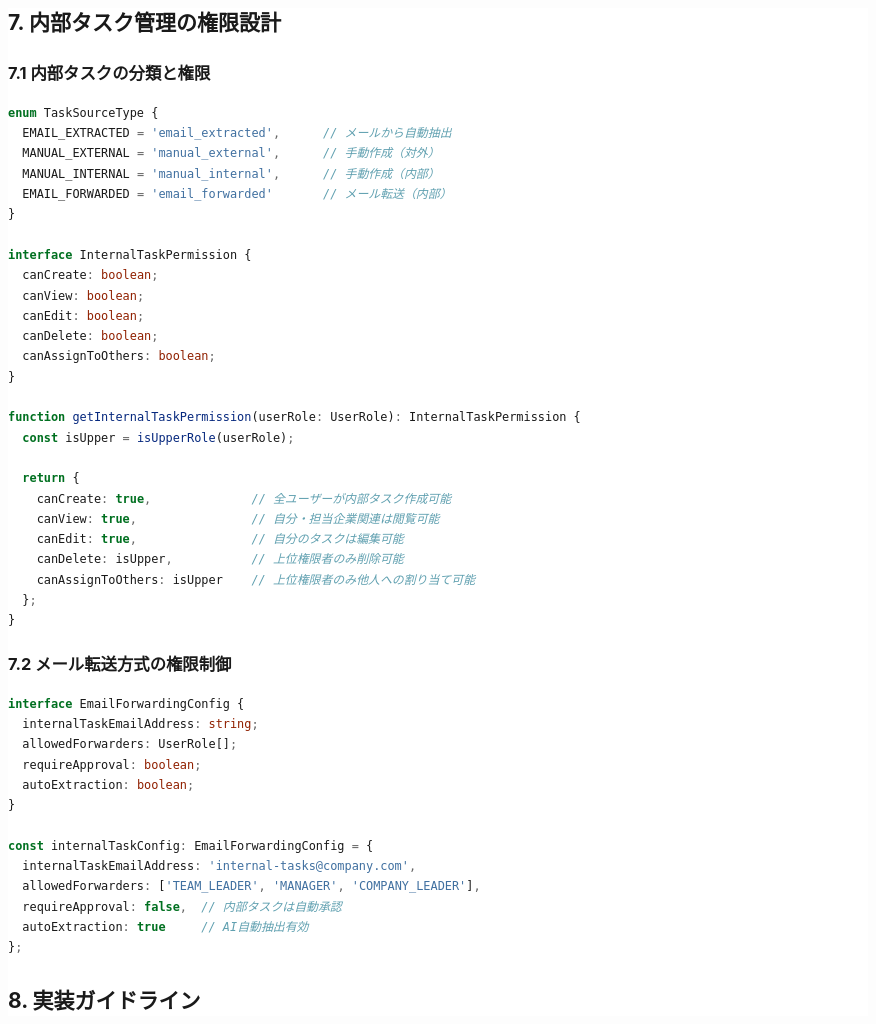 ## 7. 内部タスク管理の権限設計

### 7.1 内部タスクの分類と権限
```typescript
enum TaskSourceType {
  EMAIL_EXTRACTED = 'email_extracted',      // メールから自動抽出
  MANUAL_EXTERNAL = 'manual_external',      // 手動作成（対外）
  MANUAL_INTERNAL = 'manual_internal',      // 手動作成（内部）
  EMAIL_FORWARDED = 'email_forwarded'       // メール転送（内部）
}

interface InternalTaskPermission {
  canCreate: boolean;
  canView: boolean;
  canEdit: boolean;
  canDelete: boolean;
  canAssignToOthers: boolean;
}

function getInternalTaskPermission(userRole: UserRole): InternalTaskPermission {
  const isUpper = isUpperRole(userRole);
  
  return {
    canCreate: true,              // 全ユーザーが内部タスク作成可能
    canView: true,                // 自分・担当企業関連は閲覧可能
    canEdit: true,                // 自分のタスクは編集可能
    canDelete: isUpper,           // 上位権限者のみ削除可能
    canAssignToOthers: isUpper    // 上位権限者のみ他人への割り当て可能
  };
}
```

### 7.2 メール転送方式の権限制御
```typescript
interface EmailForwardingConfig {
  internalTaskEmailAddress: string;
  allowedForwarders: UserRole[];
  requireApproval: boolean;
  autoExtraction: boolean;
}

const internalTaskConfig: EmailForwardingConfig = {
  internalTaskEmailAddress: 'internal-tasks@company.com',
  allowedForwarders: ['TEAM_LEADER', 'MANAGER', 'COMPANY_LEADER'],
  requireApproval: false,  // 内部タスクは自動承認
  autoExtraction: true     // AI自動抽出有効
};
```

## 8. 実装ガイドライン
